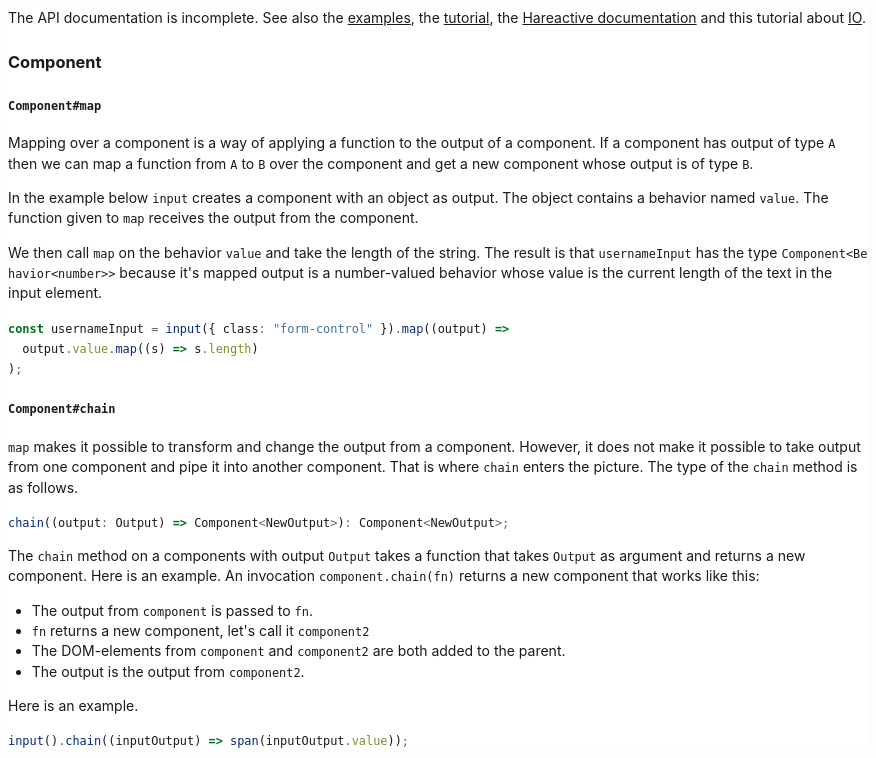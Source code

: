 The API documentation is incomplete. See also the
[examples](#examples), the [tutorial](#tutorial), the [Hareactive
documentation](https://github.com/funkia/hareactive) and this tutorial
about [IO](https://github.com/funkia/io).

### Component

#### `Component#map`

Mapping over a component is a way of applying a function to the output
of a component. If a component has output of type `A` then we can map
a function from `A` to `B` over the component and get a new component
whose output is of type `B`.

In the example below `input` creates a component with an object as
output. The object contains a behavior named `value`. The
function given to `map` receives the output from the component.

We then call `map` on the behavior `value` and take the length of
the string. The result is that `usernameInput` has the type
`Component<Behavior<number>>` because it's mapped output is a
number-valued behavior whose value is the current length of the text
in the input element.

```ts
const usernameInput = input({ class: "form-control" }).map((output) =>
  output.value.map((s) => s.length)
);
```

#### `Component#chain`

`map` makes it possible to transform and change the output from a
component. However, it does not make it possible to take output from
one component and pipe it into another component. That is where
`chain` enters the picture. The type of the `chain` method is as
follows.

```typescript
chain((output: Output) => Component<NewOutput>): Component<NewOutput>;
```

The `chain` method on a components with output `Output` takes a
function that takes `Output` as argument and returns a new component.
Here is an example. An invocation `component.chain(fn)` returns a new
component that works like this:

- The output from `component` is passed to `fn`.
- `fn` returns a new component, let's call it `component2`
- The DOM-elements from `component` and `component2` are both added to
  the parent.
- The output is the output from `component2`.

Here is an example.

```typescript
input().chain((inputOutput) => span(inputOutput.value));
```
